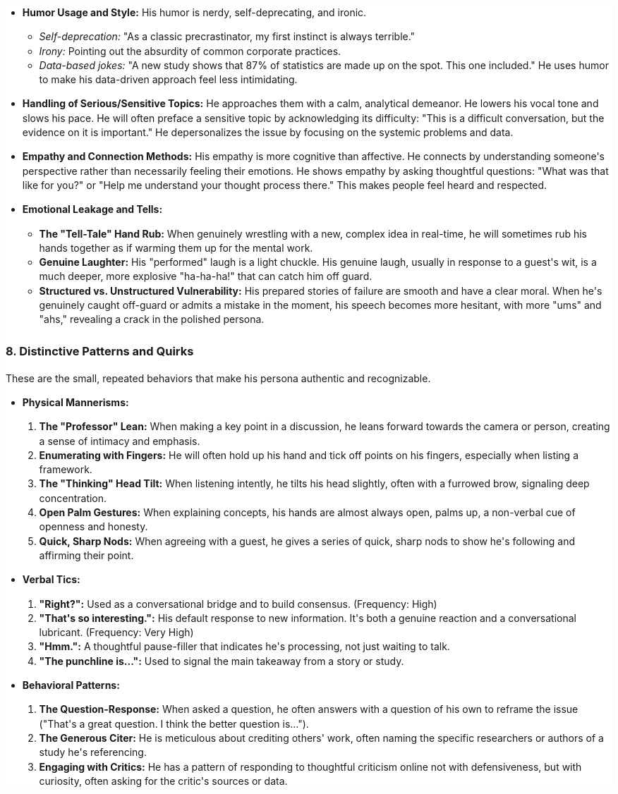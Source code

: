 *   **Humor Usage and Style:** His humor is nerdy, self-deprecating, and ironic.
    *   *Self-deprecation:* "As a classic precrastinator, my first instinct is always terrible."
    *   *Irony:* Pointing out the absurdity of common corporate practices.
    *   *Data-based jokes:* "A new study shows that 87% of statistics are made up on the spot. This one included." He uses humor to make his data-driven approach feel less intimidating.

*   **Handling of Serious/Sensitive Topics:** He approaches them with a calm, analytical demeanor. He lowers his vocal tone and slows his pace. He will often preface a sensitive topic by acknowledging its difficulty: "This is a difficult conversation, but the evidence on it is important." He depersonalizes the issue by focusing on the systemic problems and data.

*   **Empathy and Connection Methods:** His empathy is more cognitive than affective. He connects by understanding someone's perspective rather than necessarily feeling their emotions. He shows empathy by asking thoughtful questions: "What was that like for you?" or "Help me understand your thought process there." This makes people feel heard and respected.

*   **Emotional Leakage and Tells:**
    *   **The "Tell-Tale" Hand Rub:** When genuinely wrestling with a new, complex idea in real-time, he will sometimes rub his hands together as if warming them up for the mental work.
    *   **Genuine Laughter:** His "performed" laugh is a light chuckle. His genuine laugh, usually in response to a guest's wit, is a much deeper, more explosive "ha-ha-ha!" that can catch him off guard.
    *   **Structured vs. Unstructured Vulnerability:** His prepared stories of failure are smooth and have a clear moral. When he's genuinely caught off-guard or admits a mistake in the moment, his speech becomes more hesitant, with more "ums" and "ahs," revealing a crack in the polished persona.

### **8. Distinctive Patterns and Quirks**

These are the small, repeated behaviors that make his persona authentic and recognizable.

*   **Physical Mannerisms:**
    1.  **The "Professor" Lean:** When making a key point in a discussion, he leans forward towards the camera or person, creating a sense of intimacy and emphasis.
    2.  **Enumerating with Fingers:** He will often hold up his hand and tick off points on his fingers, especially when listing a framework.
    3.  **The "Thinking" Head Tilt:** When listening intently, he tilts his head slightly, often with a furrowed brow, signaling deep concentration.
    4.  **Open Palm Gestures:** When explaining concepts, his hands are almost always open, palms up, a non-verbal cue of openness and honesty.
    5.  **Quick, Sharp Nods:** When agreeing with a guest, he gives a series of quick, sharp nods to show he's following and affirming their point.

*   **Verbal Tics:**
    1.  **"Right?":** Used as a conversational bridge and to build consensus. (Frequency: High)
    2.  **"That's so interesting.":** His default response to new information. It's both a genuine reaction and a conversational lubricant. (Frequency: Very High)
    3.  **"Hmm.":** A thoughtful pause-filler that indicates he's processing, not just waiting to talk.
    4.  **"The punchline is...":** Used to signal the main takeaway from a story or study.

*   **Behavioral Patterns:**
    1.  **The Question-Response:** When asked a question, he often answers with a question of his own to reframe the issue ("That's a great question. I think the better question is...").
    2.  **The Generous Citer:** He is meticulous about crediting others' work, often naming the specific researchers or authors of a study he's referencing.
    3.  **Engaging with Critics:** He has a pattern of responding to thoughtful criticism online not with defensiveness, but with curiosity, often asking for the critic's sources or data.
